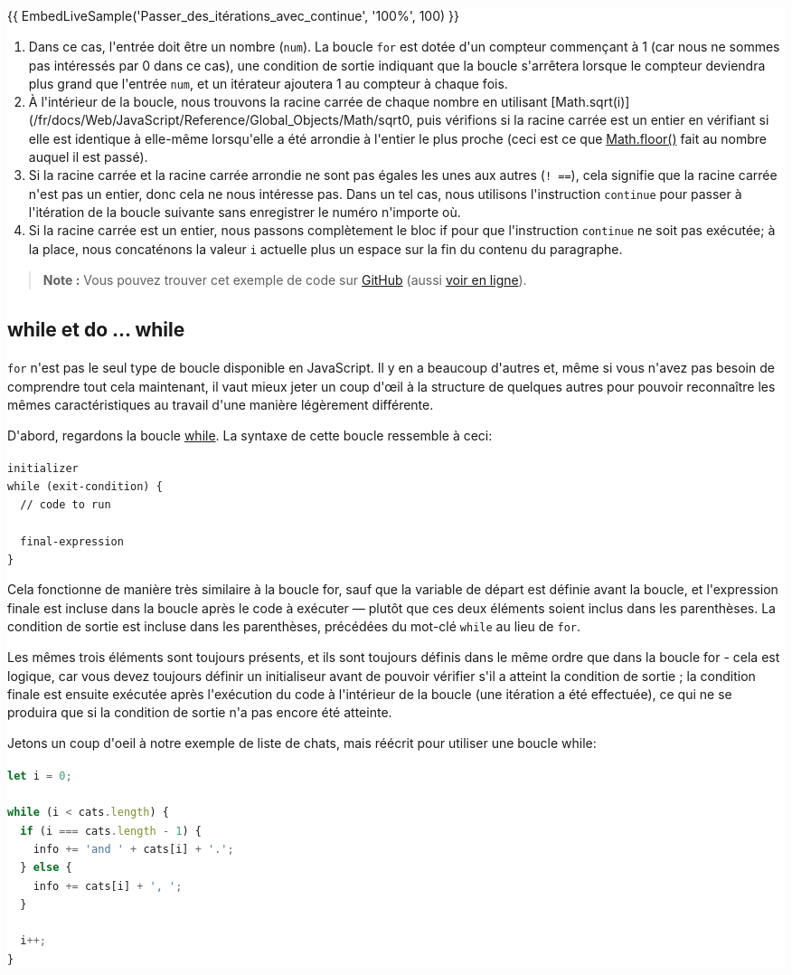 {{ EmbedLiveSample('Passer_des_itérations_avec_continue', '100%', 100) }}

1.  Dans ce cas, l'entrée doit être un nombre (`num`). La boucle `for` est dotée d'un compteur commençant à 1 (car nous ne sommes pas intéressés par 0 dans ce cas), une condition de sortie indiquant que la boucle s'arrêtera lorsque le compteur deviendra plus grand que l'entrée `num`, et un itérateur ajoutera 1 au compteur à chaque fois.
2.  À l'intérieur de la boucle, nous trouvons la racine carrée de chaque nombre en utilisant [Math.sqrt(i)](/fr/docs/Web/JavaScript/Reference/Global_Objects/Math/sqrt0, puis vérifions si la racine carrée est un entier en vérifiant si elle est identique à elle-même lorsqu'elle a été arrondie à l'entier le plus proche (ceci est ce que [Math.floor()](/fr/docs/Web/JavaScript/Reference/Objets_globaux/Math/floor) fait au nombre auquel il est passé).
3.  Si la racine carrée et la racine carrée arrondie ne sont pas égales les unes aux autres (`! ==`), cela signifie que la racine carrée n'est pas un entier, donc cela ne nous intéresse pas. Dans un tel cas, nous utilisons l'instruction `continue` pour passer à l'itération de la boucle suivante sans enregistrer le numéro n'importe où.
4.  Si la racine carrée est un entier, nous passons complètement le bloc if pour que l'instruction `continue` ne soit pas exécutée; à la place, nous concaténons la valeur `i` actuelle plus un espace sur la fin du contenu du paragraphe.

> **Note :** Vous pouvez trouver cet exemple de code sur [GitHub](https://github.com/mdn/learning-area/blob/master/javascript/building-blocks/loops/integer-squares.html) (aussi [voir en ligne](http://mdn.github.io/learning-area/javascript/building-blocks/loops/integer-squares.html)).

## while et do ... while

`for` n'est pas le seul type de boucle disponible en JavaScript. Il y en a beaucoup d'autres et, même si vous n'avez pas besoin de comprendre tout cela maintenant, il vaut mieux jeter un coup d'œil à la structure de quelques autres pour pouvoir reconnaître les mêmes caractéristiques au travail d'une manière légèrement différente.

D'abord, regardons la boucle [while](/fr/docs/Web/JavaScript/Reference/Instructions/while). La syntaxe de cette boucle ressemble à ceci:

    initializer
    while (exit-condition) {
      // code to run

      final-expression
    }

Cela fonctionne de manière très similaire à la boucle for, sauf que la variable de départ est définie avant la boucle, et l'expression finale est incluse dans la boucle après le code à exécuter — plutôt que ces deux éléments soient inclus dans les parenthèses. La condition de sortie est incluse dans les parenthèses, précédées du mot-clé `while` au lieu de `for`.

Les mêmes trois éléments sont toujours présents, et ils sont toujours définis dans le même ordre que dans la boucle for - cela est logique, car vous devez toujours définir un initialiseur avant de pouvoir vérifier s'il a atteint la condition de sortie ; la condition finale est ensuite exécutée après l'exécution du code à l'intérieur de la boucle (une itération a été effectuée), ce qui ne se produira que si la condition de sortie n'a pas encore été atteinte.

Jetons un coup d'oeil à notre exemple de liste de chats, mais réécrit pour utiliser une boucle while:

```js
let i = 0;

while (i < cats.length) {
  if (i === cats.length - 1) {
    info += 'and ' + cats[i] + '.';
  } else {
    info += cats[i] + ', ';
  }

  i++;
}
```
